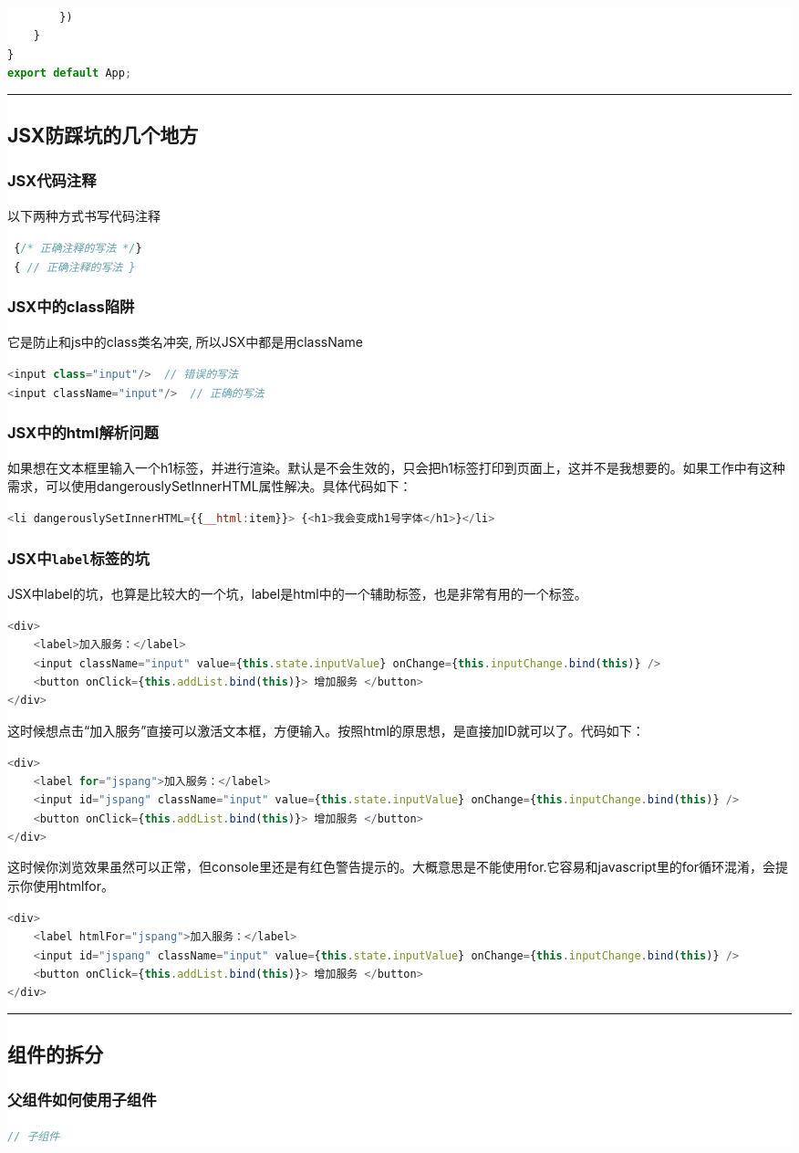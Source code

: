 ```js
        })
    }
}
export default App;
```
****
## JSX防踩坑的几个地方
### JSX代码注释
以下两种方式书写代码注释
```js
 {/* 正确注释的写法 */}
 { // 正确注释的写法 }
```
### JSX中的class陷阱
它是防止和js中的class类名冲突, 所以JSX中都是用className
```js
<input class="input"/>  // 错误的写法
<input className="input"/>  // 正确的写法
```
### JSX中的html解析问题
如果想在文本框里输入一个h1标签，并进行渲染。默认是不会生效的，只会把h1标签打印到页面上，这并不是我想要的。如果工作中有这种需求，可以使用dangerouslySetInnerHTML属性解决。具体代码如下：

```js
<li dangerouslySetInnerHTML={{__html:item}}> {<h1>我会变成h1号字体</h1>}</li>
```
### JSX中`label`标签的坑
JSX中label的坑，也算是比较大的一个坑，label是html中的一个辅助标签，也是非常有用的一个标签。
```js
<div>
    <label>加入服务：</label>
    <input className="input" value={this.state.inputValue} onChange={this.inputChange.bind(this)} />
    <button onClick={this.addList.bind(this)}> 增加服务 </button>
</div>
```
这时候想点击“加入服务”直接可以激活文本框，方便输入。按照html的原思想，是直接加ID就可以了。代码如下：

```js
<div>
    <label for="jspang">加入服务：</label>
    <input id="jspang" className="input" value={this.state.inputValue} onChange={this.inputChange.bind(this)} />
    <button onClick={this.addList.bind(this)}> 增加服务 </button>
</div>
```
这时候你浏览效果虽然可以正常，但console里还是有红色警告提示的。大概意思是不能使用for.它容易和javascript里的for循环混淆，会提示你使用htmlfor。

```js
<div>
    <label htmlFor="jspang">加入服务：</label>
    <input id="jspang" className="input" value={this.state.inputValue} onChange={this.inputChange.bind(this)} />
    <button onClick={this.addList.bind(this)}> 增加服务 </button>
</div>
```
****
## 组件的拆分
### 父组件如何使用子组件
```js
// 子组件
```